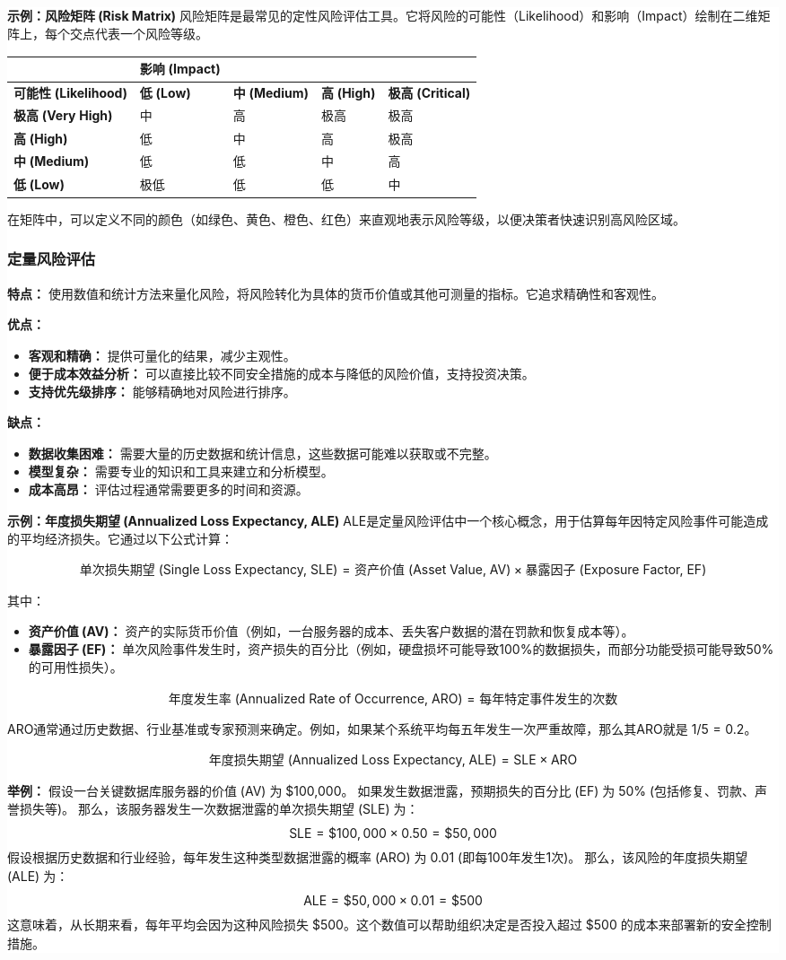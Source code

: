 **示例：风险矩阵 (Risk Matrix)**
风险矩阵是最常见的定性风险评估工具。它将风险的可能性（Likelihood）和影响（Impact）绘制在二维矩阵上，每个交点代表一个风险等级。

| | **影响 (Impact)** | | | |
| :------------------ | :---------------- | :---------------- | :---------------- | :---------------- |
| **可能性 (Likelihood)** | **低 (Low)** | **中 (Medium)** | **高 (High)** | **极高 (Critical)** |
| **极高 (Very High)** | 中 | 高 | 极高 | 极高 |
| **高 (High)** | 低 | 中 | 高 | 极高 |
| **中 (Medium)** | 低 | 低 | 中 | 高 |
| **低 (Low)** | 极低 | 低 | 低 | 中 |

在矩阵中，可以定义不同的颜色（如绿色、黄色、橙色、红色）来直观地表示风险等级，以便决策者快速识别高风险区域。

### 定量风险评估

**特点：** 使用数值和统计方法来量化风险，将风险转化为具体的货币价值或其他可测量的指标。它追求精确性和客观性。

**优点：**
*   **客观和精确：** 提供可量化的结果，减少主观性。
*   **便于成本效益分析：** 可以直接比较不同安全措施的成本与降低的风险价值，支持投资决策。
*   **支持优先级排序：** 能够精确地对风险进行排序。

**缺点：**
*   **数据收集困难：** 需要大量的历史数据和统计信息，这些数据可能难以获取或不完整。
*   **模型复杂：** 需要专业的知识和工具来建立和分析模型。
*   **成本高昂：** 评估过程通常需要更多的时间和资源。

**示例：年度损失期望 (Annualized Loss Expectancy, ALE)**
ALE是定量风险评估中一个核心概念，用于估算每年因特定风险事件可能造成的平均经济损失。它通过以下公式计算：

$$
\text{单次损失期望 (Single Loss Expectancy, SLE)} = \text{资产价值 (Asset Value, AV)} \times \text{暴露因子 (Exposure Factor, EF)}
$$

其中：
*   **资产价值 (AV)：** 资产的实际货币价值（例如，一台服务器的成本、丢失客户数据的潜在罚款和恢复成本等）。
*   **暴露因子 (EF)：** 单次风险事件发生时，资产损失的百分比（例如，硬盘损坏可能导致100%的数据损失，而部分功能受损可能导致50%的可用性损失）。

$$
\text{年度发生率 (Annualized Rate of Occurrence, ARO)} = \text{每年特定事件发生的次数}
$$

ARO通常通过历史数据、行业基准或专家预测来确定。例如，如果某个系统平均每五年发生一次严重故障，那么其ARO就是 $1/5 = 0.2$。

$$
\text{年度损失期望 (Annualized Loss Expectancy, ALE)} = \text{SLE} \times \text{ARO}
$$

**举例：**
假设一台关键数据库服务器的价值 (AV) 为 $100,000。
如果发生数据泄露，预期损失的百分比 (EF) 为 $50\%$ (包括修复、罚款、声誉损失等)。
那么，该服务器发生一次数据泄露的单次损失期望 (SLE) 为：
$$
\text{SLE} = \$100,000 \times 0.50 = \$50,000
$$
假设根据历史数据和行业经验，每年发生这种类型数据泄露的概率 (ARO) 为 $0.01$ (即每100年发生1次)。
那么，该风险的年度损失期望 (ALE) 为：
$$
\text{ALE} = \$50,000 \times 0.01 = \$500
$$
这意味着，从长期来看，每年平均会因为这种风险损失 $500。这个数值可以帮助组织决定是否投入超过 $500 的成本来部署新的安全控制措施。

